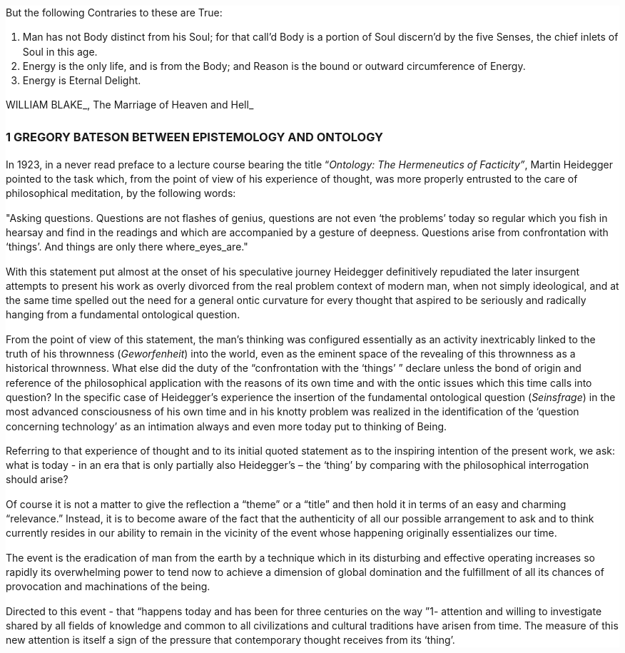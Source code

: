 But the following Contraries to these are True:

1. Man has not Body distinct from his Soul; for that call’d Body is a portion of Soul discern’d by the five Senses, the chief inlets of Soul in this age.  
2. Energy is the only life, and is from the Body; and Reason is the bound or outward circumference of Energy.  
3. Energy is Eternal Delight.

WILLIAM BLAKE_, The Marriage of Heaven and Hell_

### **1 GREGORY BATESON BETWEEN EPISTEMOLOGY AND ONTOLOGY**

In 1923, in a never read preface to a lecture course bearing the title “_Ontology: The Hermeneutics of Facticity”_, Martin Heidegger pointed to the task which, from the point of view of his experience of thought, was more properly entrusted to the care of philosophical meditation, by the following words:

"Asking questions. Questions are not flashes of genius, questions are not even ‘the problems’ today so regular which you fish in hearsay and find in the readings and which are accompanied by a gesture of deepness. Questions arise from confrontation with ‘things’. And things are only there where_eyes_are."

With this statement put almost at the onset of his speculative journey Heidegger definitively repudiated the later insurgent attempts to present his work as overly divorced from the real problem context of modern man, when not simply ideological, and at the same time spelled out the need for a general ontic curvature for every thought that aspired to be seriously and radically hanging from a fundamental ontological question.

From the point of view of this statement, the man’s thinking was configured essentially as an activity inextricably linked to the truth of his thrownness (_Geworfenheit_) into the world, even as the eminent space of the revealing of this thrownness as a historical thrownness. What else did the duty of the “confrontation with the ‘things’ ” declare unless the bond of origin and reference of the philosophical application with the reasons of its own time and with the ontic issues which this time calls into question? In the specific case of Heidegger’s experience the insertion of the fundamental ontological question (_Seinsfrage_) in the most advanced consciousness of his own time and in his knotty problem was realized in the identification of the ‘question concerning technology’ as an intimation always and even more today put to thinking of Being.

Referring to that experience of thought and to its initial quoted statement as to the inspiring intention of the present work, we ask: what is today - in an era that is only partially also Heidegger’s – the ‘thing’ by comparing with the philosophical interrogation should arise?

Of course it is not a matter to give the reflection a “theme” or a “title” and then hold it in terms of an easy and charming “relevance.” Instead, it is to become aware of the fact that the authenticity of all our possible arrangement to ask and to think currently resides in our ability to remain in the vicinity of the event whose happening originally essentializes our time.

The event is the eradication of man from the earth by a technique which in its disturbing and effective operating increases so rapidly its overwhelming power to tend now to achieve a dimension of global domination and the fulfillment of all its chances of provocation and machinations of the being.

Directed to this event - that “happens today and has been for three centuries on the way ”1- attention and willing to investigate shared by all fields of knowledge and common to all civilizations and cultural traditions have arisen from time. The measure of this new attention is itself a sign of the pressure that contemporary thought receives from its ‘thing’.
